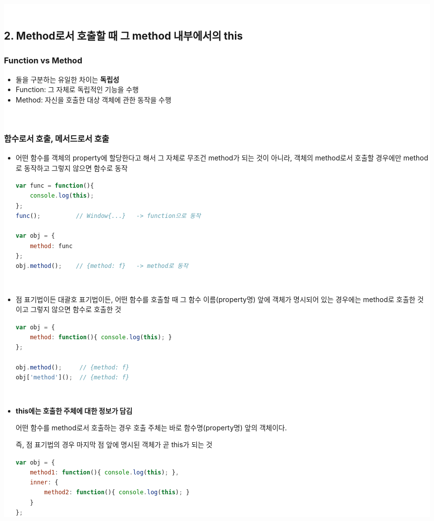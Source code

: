 <br>

## 2. Method로서 호출할 때 그 method 내부에서의 this

### Function vs Method

- 둘을 구분하는 유일한 차이는 **독립성**
- Function: 그 자체로 독립적인 기능을 수행
- Method: 자신을 호출한 대상 객체에 관한 동작을 수행

<br>

### 함수로서 호출, 메서드로서 호출

- 어떤 함수를 객체의 property에 할당한다고 해서 그 자체로 무조건 method가 되는 것이 아니라, 객체의 method로서 호출할 경우에만 method로 동작하고 그렇지 않으면 함수로 동작

    ```jsx
    var func = function(){
        console.log(this);
    };
    func();          // Window{...}   -> function으로 동작

    var obj = {
        method: func
    };
    obj.method();    // {method: f}   -> method로 동작
    ```

<br>

- 점 표기법이든 대괄호 표기법이든, 어떤 함수를 호출할 때 그 함수 이름(property명) 앞에 객체가 명시되어 있는 경우에는 method로 호출한 것이고 그렇지 않으면 함수로 호출한 것

    ```jsx
    var obj = {
        method: function(){ console.log(this); }
    };

    obj.method();     // {method: f}
    obj['method']();  // {method: f}
    ```

<br>

- **this에는 호출한 주체에 대한 정보가 담김**

    어떤 함수를 method로서 호출하는 경우 호출 주체는 바로 함수명(property명) 앞의 객체이다.

    즉, 점 표기법의 경우 마지막 점 앞에 명시된 객체가 곧 this가 되는 것

    ```jsx
    var obj = {
        method1: function(){ console.log(this); },
        inner: {
            method2: function(){ console.log(this); }
        }
    };
